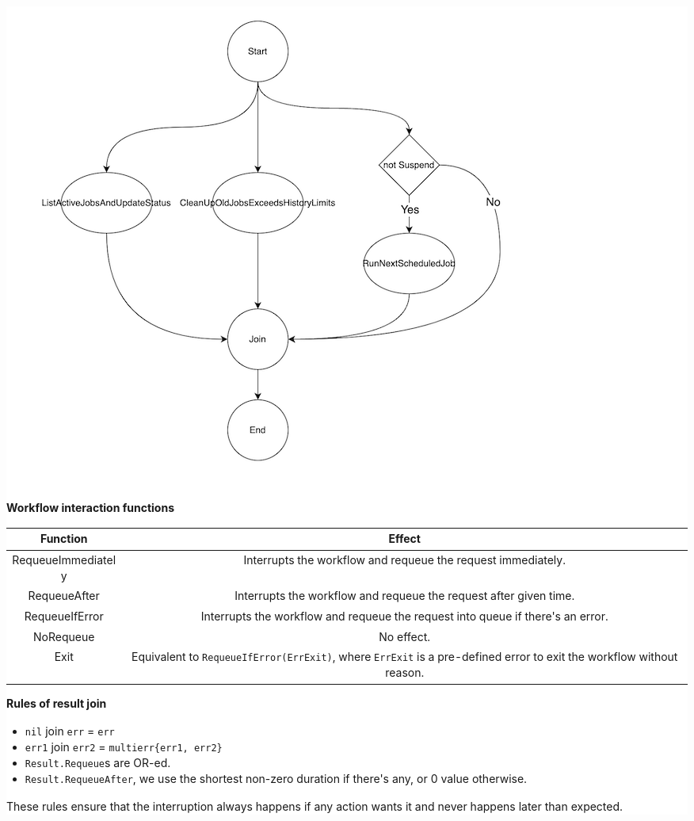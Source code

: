 ![CronJob workflow](./images/CTRLKIT%20WORKFLOW.png)


**Workflow interaction functions**

Function  | Effect 
:---: | :---: 
RequeueImmediately | Interrupts the workflow and requeue the request immediately.
RequeueAfter | Interrupts the workflow and requeue the request after given time.
RequeueIfError | Interrupts the workflow and requeue the request into queue if there's an error.
NoRequeue | No effect.
Exit | Equivalent to `RequeueIfError(ErrExit)`, where `ErrExit` is a pre-defined error to exit the workflow without reason.

**Rules of result join**

* `nil` join `err` = `err`
* `err1` join `err2` = `multierr{err1, err2}`
* `Result.Requeue`s are OR-ed.
* `Result.RequeueAfter`, we use the shortest non-zero duration if there's any, or 0 value otherwise.

These rules ensure that the interruption always happens if any action wants it and never happens later than expected. 
